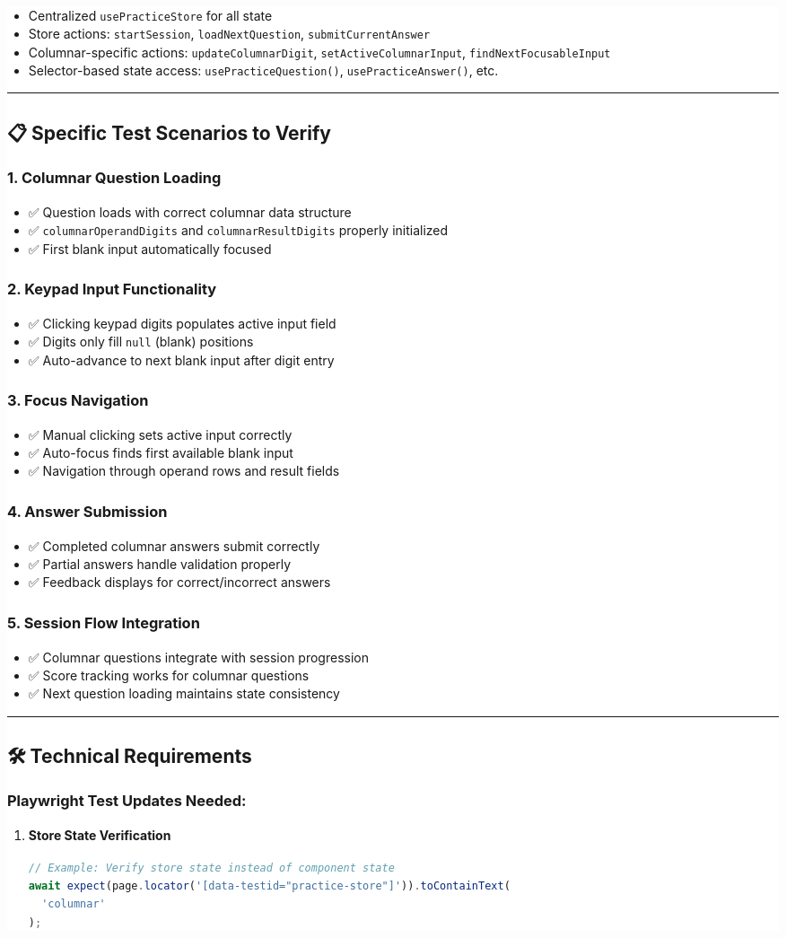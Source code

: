 - Centralized `usePracticeStore` for all state
- Store actions: `startSession`, `loadNextQuestion`, `submitCurrentAnswer`
- Columnar-specific actions: `updateColumnarDigit`, `setActiveColumnarInput`, `findNextFocusableInput`
- Selector-based state access: `usePracticeQuestion()`, `usePracticeAnswer()`, etc.

---

## 📋 **Specific Test Scenarios to Verify**

### **1. Columnar Question Loading**

- ✅ Question loads with correct columnar data structure
- ✅ `columnarOperandDigits` and `columnarResultDigits` properly initialized
- ✅ First blank input automatically focused

### **2. Keypad Input Functionality**

- ✅ Clicking keypad digits populates active input field
- ✅ Digits only fill `null` (blank) positions
- ✅ Auto-advance to next blank input after digit entry

### **3. Focus Navigation**

- ✅ Manual clicking sets active input correctly
- ✅ Auto-focus finds first available blank input
- ✅ Navigation through operand rows and result fields

### **4. Answer Submission**

- ✅ Completed columnar answers submit correctly
- ✅ Partial answers handle validation properly
- ✅ Feedback displays for correct/incorrect answers

### **5. Session Flow Integration**

- ✅ Columnar questions integrate with session progression
- ✅ Score tracking works for columnar questions
- ✅ Next question loading maintains state consistency

---

## 🛠 **Technical Requirements**

### **Playwright Test Updates Needed:**

1. **Store State Verification**

   ```typescript
   // Example: Verify store state instead of component state
   await expect(page.locator('[data-testid="practice-store"]')).toContainText(
     'columnar'
   );
   ```
